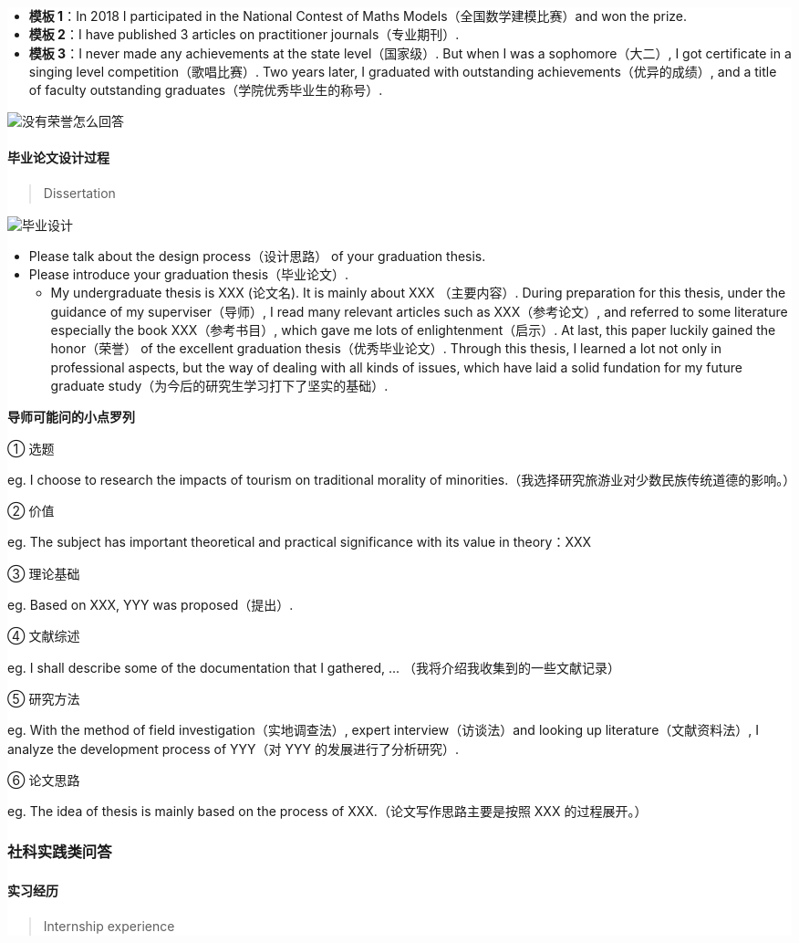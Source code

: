  * **模板 1**：In 2018 I participated in the National Contest of Maths Models（全国数学建模比赛）and won the prize.
  * **模板 2**：I have published 3 articles on practitioner journals（专业期刊）.
  * **模板 3**：I never made any achievements at the state level（国家级）. But when I was a sophomore（大二）, I got certificate in a singing level competition（歌唱比赛）. Two years later,  I graduated with outstanding achievements（优异的成绩）, and a title of faculty outstanding graduates（学院优秀毕业生的称号）. 

![没有荣誉怎么回答](https://gitee.com/wugenqiang/PictureBed/raw/master/CS-Notes/20200505103938.png)

#### 毕业论文设计过程

> Dissertation

![毕业设计](https://gitee.com/wugenqiang/PictureBed/raw/master/CS-Notes/20200505104927.png)

* Please talk about the design process（设计思路） of your graduation thesis.
* Please introduce your graduation thesis（毕业论文）.
  * My undergraduate thesis is XXX (论文名). It is mainly about XXX （主要内容）. During preparation for this thesis, under the guidance of my superviser（导师）, I read many relevant articles such as XXX（参考论文）, and referred to some literature especially the book XXX（参考书目）, which gave me lots of enlightenment（启示）. At last, this paper luckily gained the honor（荣誉） of the excellent graduation thesis（优秀毕业论文）. Through this thesis, I learned a lot not only in professional aspects, but the way of dealing with all kinds of issues, which have laid a solid fundation for my future graduate study（为今后的研究生学习打下了坚实的基础）.

**导师可能问的小点罗列**

① 选题

eg. I choose to research the impacts of tourism on traditional morality of minorities.（我选择研究旅游业对少数民族传统道德的影响。）

② 价值

eg. The subject has important theoretical and practical significance with its value in theory：XXX

③ 理论基础

eg. Based on XXX, YYY was proposed（提出）.

④ 文献综述

eg. I shall describe some of the documentation that I gathered, ... （我将介绍我收集到的一些文献记录）

⑤ 研究方法

eg. With the method of field investigation（实地调查法）, expert interview（访谈法）and looking up literature（文献资料法）, I analyze the development process of YYY（对 YYY 的发展进行了分析研究）.

⑥ 论文思路

eg. The idea of thesis is mainly based on the process of XXX.（论文写作思路主要是按照 XXX 的过程展开。）



### 社科实践类问答

#### 实习经历

> Internship experience
